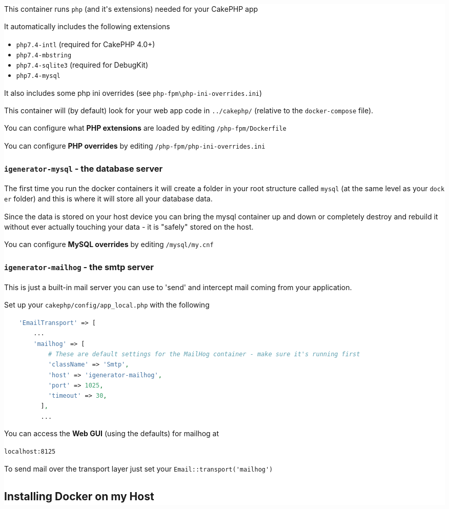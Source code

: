 This container runs `php` (and it's extensions) needed for your CakePHP app

It automatically includes the following extensions

- `php7.4-intl` (required for CakePHP 4.0+)
- `php7.4-mbstring`
- `php7.4-sqlite3` (required for DebugKit)
- `php7.4-mysql`

It also includes some php ini overrides (see `php-fpm\php-ini-overrides.ini`)

This container will (by default) look for your web app code in `../cakephp/` (relative to the `docker-compose` file).

You can configure what **PHP extensions** are loaded by editing `/php-fpm/Dockerfile`

You can configure **PHP overrides** by editing `/php-fpm/php-ini-overrides.ini`

### `igenerator-mysql` - the database server

The first time you run the docker containers it will create a folder in your root structure called `mysql` (at the same level as your `docker` folder) and this is where it will store all your database data.

Since the data is stored on your host device you can bring the mysql container up and down or completely destroy and rebuild it without ever actually touching your data - it is "safely" stored on the host.

You can configure **MySQL overrides** by editing `/mysql/my.cnf`

### `igenerator-mailhog` - the smtp server

This is just a built-in mail server you can use to 'send' and intercept mail coming from your application.

Set up your `cakephp/config/app_local.php` with the following

```php
    'EmailTransport' => [
        ...
	    'mailhog' => [
	        # These are default settings for the MailHog container - make sure it's running first
	        'className' => 'Smtp',
	        'host' => 'igenerator-mailhog',
	        'port' => 1025,
	        'timeout' => 30,
	      ],
	      ...
```

You can access the **Web GUI** (using the defaults) for mailhog at

`localhost:8125`

To send mail over the transport layer just set your `Email::transport('mailhog')`

## Installing Docker on my Host
